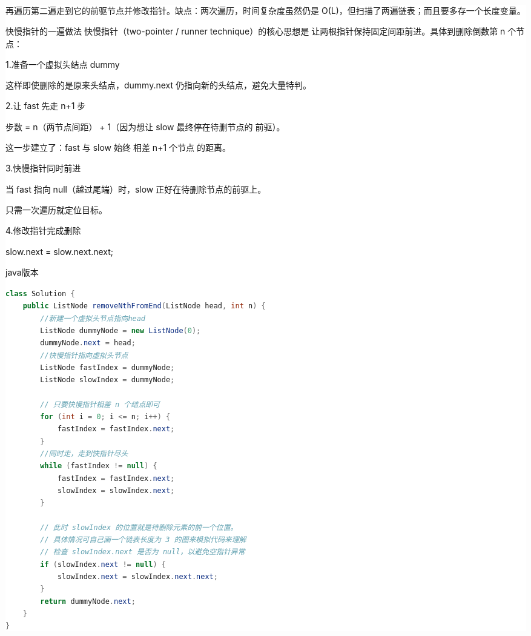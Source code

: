 再遍历第二遍走到它的前驱节点并修改指针。缺点：两次遍历，时间复杂度虽然仍是 O(L)，但扫描了两遍链表；而且要多存一个长度变量。

快慢指针的一遍做法
快慢指针（two-pointer / runner technique）的核心思想是 让两根指针保持固定间距前进。具体到删除倒数第 n 个节点：

1.准备一个虚拟头结点 dummy

这样即使删除的是原来头结点，dummy.next 仍指向新的头结点，避免大量特判。

2.让 fast 先走 n+1 步

步数 = n（两节点间距） + 1（因为想让 slow 最终停在待删节点的 前驱）。

这一步建立了：fast 与 slow 始终 相差 n+1 个节点 的距离。

3.快慢指针同时前进

当 fast 指向 null（越过尾端）时，slow 正好在待删除节点的前驱上。

只需一次遍历就定位目标。

4.修改指针完成删除

slow.next = slow.next.next;

java版本
```java
class Solution {
    public ListNode removeNthFromEnd(ListNode head, int n) {
        //新建一个虚拟头节点指向head
        ListNode dummyNode = new ListNode(0);
        dummyNode.next = head;
        //快慢指针指向虚拟头节点
        ListNode fastIndex = dummyNode;
        ListNode slowIndex = dummyNode;

        // 只要快慢指针相差 n 个结点即可
        for (int i = 0; i <= n; i++) {
            fastIndex = fastIndex.next;
        }
        //同时走，走到快指针尽头
        while (fastIndex != null) {
            fastIndex = fastIndex.next;
            slowIndex = slowIndex.next;
        }

        // 此时 slowIndex 的位置就是待删除元素的前一个位置。
        // 具体情况可自己画一个链表长度为 3 的图来模拟代码来理解
        // 检查 slowIndex.next 是否为 null，以避免空指针异常
        if (slowIndex.next != null) {
            slowIndex.next = slowIndex.next.next;
        }
        return dummyNode.next;
    }
}

```
